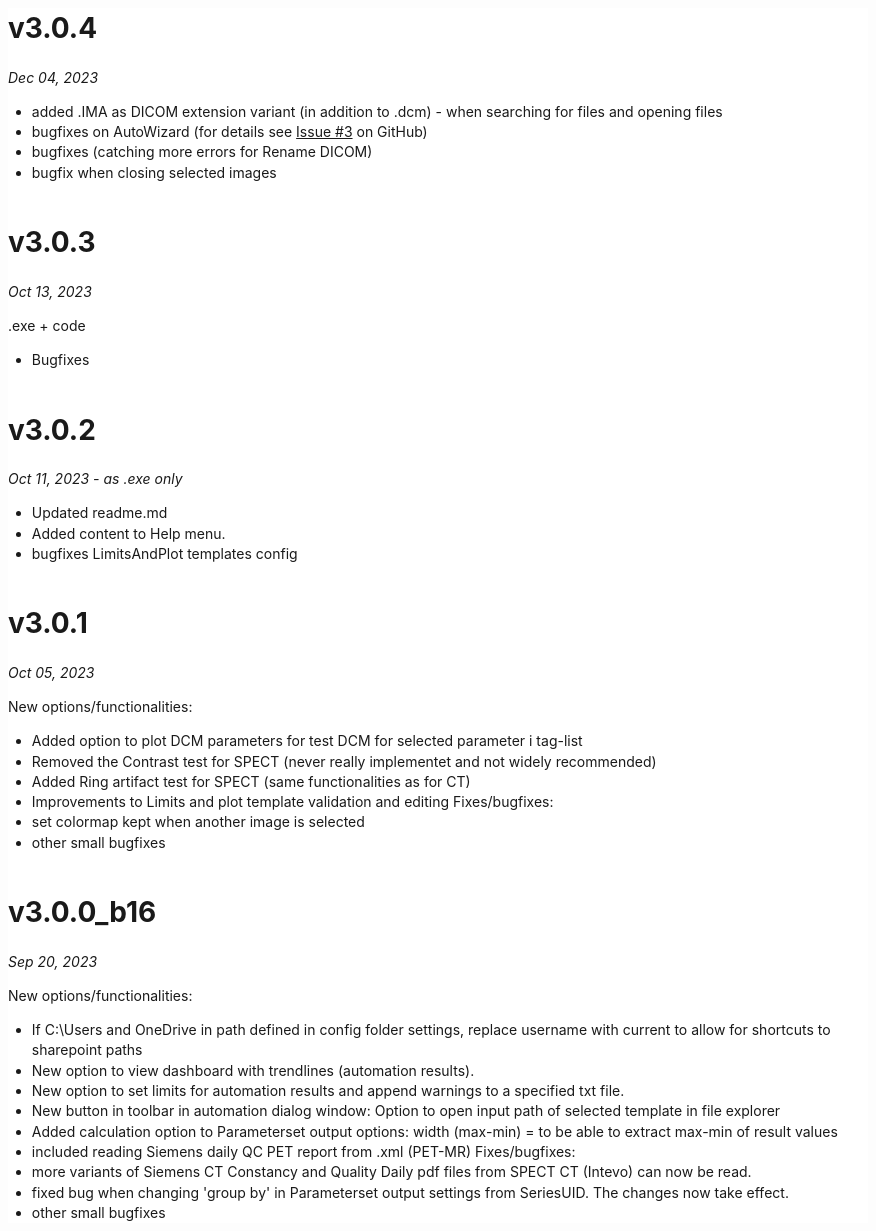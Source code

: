 # v3.0.4
_Dec 04, 2023_

- added .IMA as DICOM extension variant (in addition to .dcm) - when searching for files and opening files
- bugfixes on AutoWizard (for details see  [Issue #3](https://github.com/EllenWasbo/imageQCpy/issues/3) on GitHub)
- bugfixes (catching more errors for Rename DICOM)
- bugfix when closing selected images

# v3.0.3
_Oct 13, 2023_

.exe + code

- Bugfixes

# v3.0.2
_Oct 11, 2023 - as .exe only_

- Updated readme.md
- Added content to Help menu.
- bugfixes LimitsAndPlot templates config

# v3.0.1
_Oct 05, 2023_

New options/functionalities:
- Added option to plot DCM parameters for test DCM for selected parameter i tag-list
- Removed the Contrast test for SPECT (never really implementet and not widely recommended)
- Added Ring artifact test for SPECT (same functionalities as for CT)
- Improvements to Limits and plot template validation and editing
Fixes/bugfixes:
- set colormap kept when another image is selected
- other small bugfixes

# v3.0.0_b16
_Sep 20, 2023_

New options/functionalities:
- If C:\Users and OneDrive in path defined in config folder settings, replace username with current to allow for shortcuts to sharepoint paths
- New option to view dashboard with trendlines (automation results).
- New option to set limits for automation results and append warnings to a specified txt file.
- New button in toolbar in automation dialog window: Option to open input path of selected template in file explorer
- Added calculation option to Parameterset output options: width (max-min) = to be able to extract max-min of result values
- included reading Siemens daily QC PET report from .xml (PET-MR) 
Fixes/bugfixes:
- more variants of Siemens CT Constancy and Quality Daily pdf files from SPECT CT (Intevo) can now be read.
- fixed bug when changing 'group by' in Parameterset output settings from SeriesUID. The changes now take effect. 
- other small bugfixes
 